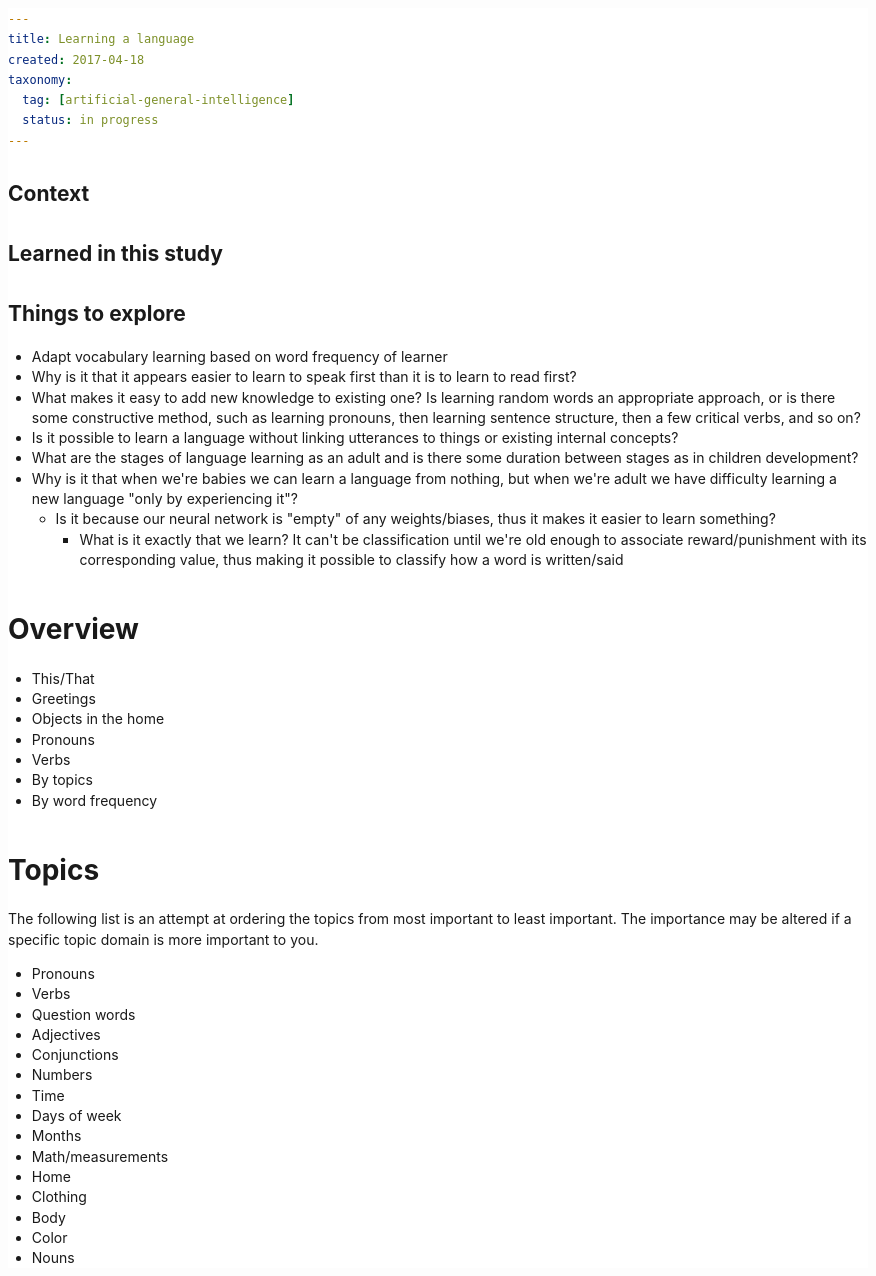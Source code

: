 ```yaml
---
title: Learning a language
created: 2017-04-18
taxonomy:
  tag: [artificial-general-intelligence]
  status: in progress
---
```


## Context

## Learned in this study

## Things to explore
* Adapt vocabulary learning based on word frequency of learner
* Why is it that it appears easier to learn to speak first than it is to learn to read first?
* What makes it easy to add new knowledge to existing one? Is learning random words an appropriate approach, or is there some constructive method, such as learning pronouns, then learning sentence structure, then a few critical verbs, and so on?
* Is it possible to learn a language without linking utterances to things or existing internal concepts?
* What are the stages of language learning as an adult and is there some duration between stages as in children development?
* Why is it that when we're babies we can learn a language from nothing, but when we're adult we have difficulty learning a new language "only by experiencing it"?
	* Is it because our neural network is "empty" of any weights/biases, thus it makes it easier to learn something?
		* What is it exactly that we learn? It can't be classification until we're old enough to associate reward/punishment with its corresponding value, thus making it possible to classify how a word is written/said

# Overview
* This/That
* Greetings
* Objects in the home
* Pronouns
* Verbs
* By topics
* By word frequency

# Topics
The following list is an attempt at ordering the topics from most important to least important. The importance may be altered if a specific topic domain is more important to you.
* Pronouns
* Verbs
* Question words
* Adjectives
* Conjunctions
* Numbers
* Time
* Days of week
* Months
* Math/measurements
* Home
* Clothing
* Body
* Color
* Nouns